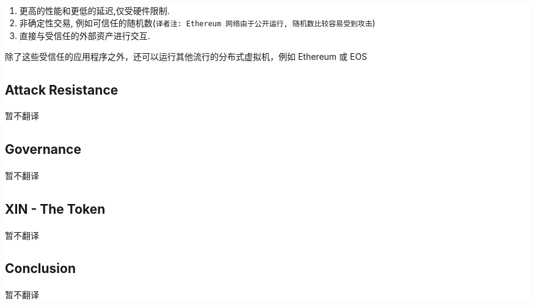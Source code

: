 1. 更高的性能和更低的延迟,仅受硬件限制.
2. 非确定性交易, 例如可信任的随机数(`译者注: Ethereum 网络由于公开运行, 随机数比较容易受到攻击`)
3. 直接与受信任的外部资产进行交互.

除了这些受信任的应用程序之外，还可以运行其他流行的分布式虚拟机，例如 Ethereum 或 EOS

## Attack Resistance

暂不翻译

## Governance

暂不翻译

## XIN - The Token

暂不翻译

## Conclusion

暂不翻译

